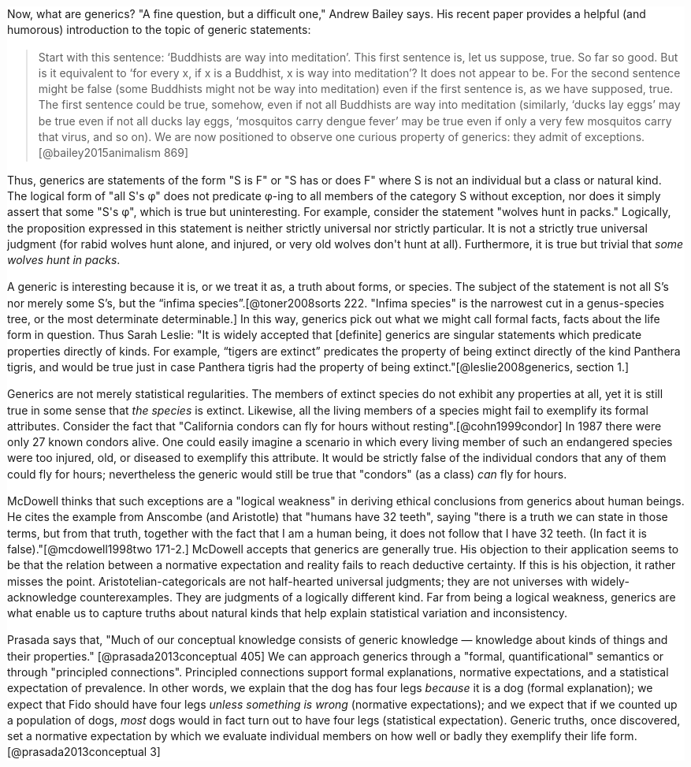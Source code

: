 Now, what are generics? "A fine question, but a difficult one," Andrew Bailey says. His recent paper provides a helpful (and humorous) introduction to the topic of generic statements: 

>Start with this sentence: ‘Buddhists are way into meditation’. This first sentence is, let us suppose, true. So far so good. But is it equivalent to ‘for every x, if x is a Buddhist, x is way into meditation’? It does not appear to be. For the second sentence might be false (some Buddhists might not be way into meditation) even if the first sentence is, as we have supposed, true. The first sentence could be true, somehow, even if not all Buddhists are way into meditation (similarly, ‘ducks lay eggs’ may be true even if not all ducks lay eggs, ‘mosquitos carry dengue fever’ may be true even if only a very few mosquitos carry that virus, and so on). We are now positioned to observe one curious property of generics: they admit of exceptions.[@bailey2015animalism 869]

Thus, generics are statements of the form "S is F" or "S has or does F" where S is not an individual but a class or natural kind. The logical form of "all S's φ" does not predicate φ-ing to all members of the category S without exception, nor does it simply assert that some "S's φ", which is true but uninteresting. For example, consider the statement "wolves hunt in packs." Logically, the proposition expressed in this statement is neither strictly universal nor strictly particular. It is not a strictly true universal judgment (for rabid wolves hunt alone, and injured, or very old wolves don't hunt at all). Furthermore, it is true but trivial that *some wolves hunt in packs*. 

 A generic is interesting because it is, or we treat it as, a truth about forms, or species. The subject of the statement is not all S’s nor merely some S’s, but the “infima species”.[@toner2008sorts 222. "Infima species" is the narrowest cut in a genus-species tree, or the most determinate determinable.] In this way, generics pick out what we might call formal facts, facts about the life form in question. Thus Sarah Leslie: "It is widely accepted that [definite] generics are singular statements which predicate properties directly of kinds. For example, “tigers are extinct” predicates the property of being extinct directly of the kind Panthera tigris, and would be true just in case Panthera tigris had the property of being extinct."[@leslie2008generics, section 1.]

Generics are not merely statistical regularities. The members of extinct species do not exhibit any properties at all, yet it is still true in some sense that *the species* is extinct. Likewise, all the living members of a species might fail to exemplify its formal attributes. Consider the fact that  "California condors can fly for hours without resting".[@cohn1999condor] In 1987 there were only 27 known condors alive. One could easily imagine a scenario in which every living member   of such an endangered species were too injured, old, or diseased to exemplify this attribute. It would be strictly false of the individual condors that any of them could fly for hours; nevertheless the generic would still be true that "condors" (as a class) *can* fly for hours. 

McDowell thinks that such exceptions are a "logical weakness" in deriving ethical conclusions from generics about human beings. He cites the example from Anscombe (and Aristotle) that "humans have 32 teeth", saying "there is a truth we can state in those terms, but from that truth, together with the fact that I am a human being, it does not follow that I have 32 teeth. (In fact it is false)."[@mcdowell1998two 171-2.] McDowell accepts that generics are generally true. His objection to their application seems to be that the relation between a normative expectation and reality fails to reach deductive certainty. If this is his objection, it rather misses the point.  Aristotelian-categoricals are not half-hearted universal judgments; they are not universes with widely-acknowledge counterexamples. They are judgments of a logically different kind. Far from being a logical weakness, generics are what enable us to capture truths about natural kinds that help explain statistical variation and inconsistency. 

Prasada says that, "Much of our conceptual knowledge consists of generic knowledge — knowledge about kinds of things and their properties." [@prasada2013conceptual 405] We can approach generics through a "formal, quantificational" semantics or through "principled connections". Principled connections support formal explanations, normative expectations, and a statistical expectation of prevalence. In other words, we explain that the dog has four legs *because* it is a dog (formal explanation); we expect that Fido should have four legs *unless something is wrong* (normative expectations); and we expect that if we counted up a population of dogs, *most* dogs would in fact turn out to have four legs (statistical expectation). Generic truths, once discovered, set a normative expectation by which we evaluate individual members on how well or badly they exemplify their life form.[@prasada2013conceptual 3] 
